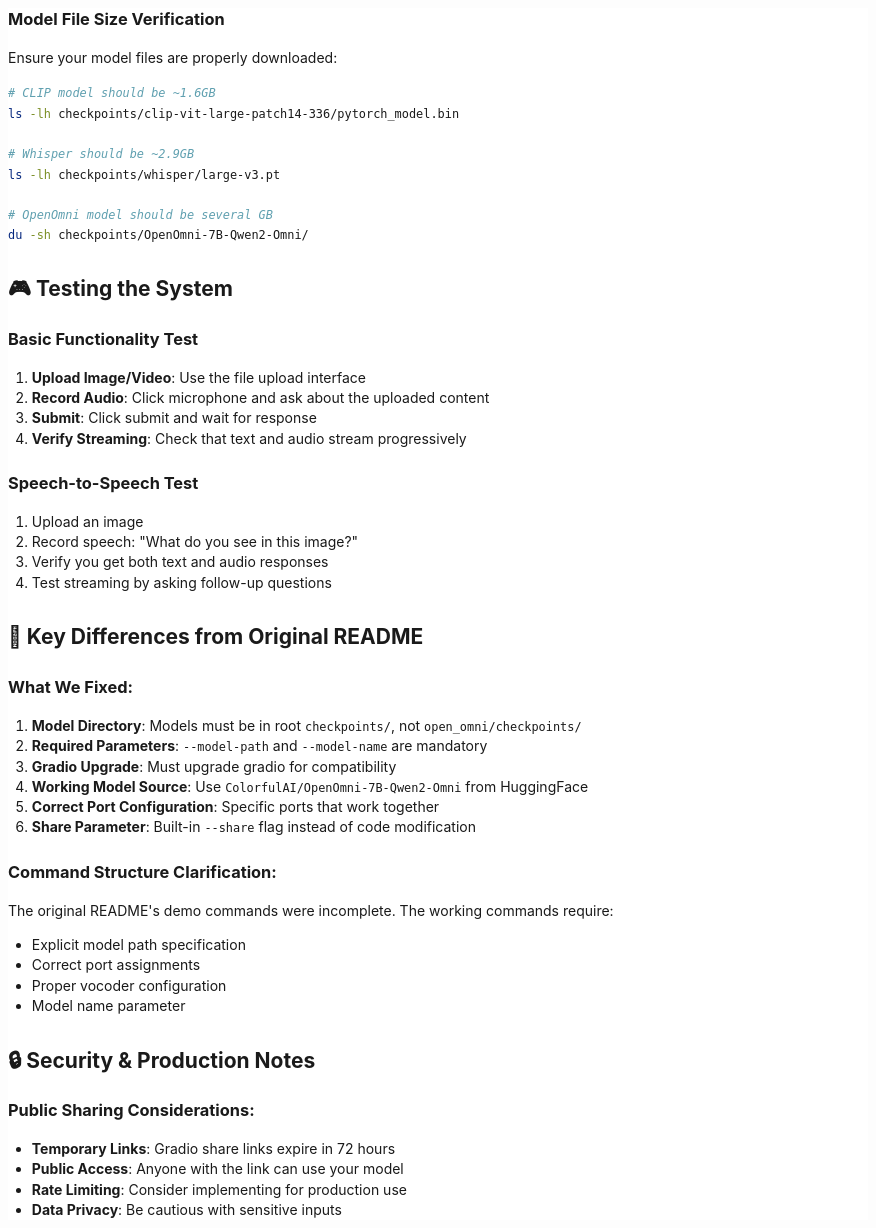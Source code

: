 ### Model File Size Verification
Ensure your model files are properly downloaded:
```bash
# CLIP model should be ~1.6GB
ls -lh checkpoints/clip-vit-large-patch14-336/pytorch_model.bin

# Whisper should be ~2.9GB
ls -lh checkpoints/whisper/large-v3.pt

# OpenOmni model should be several GB
du -sh checkpoints/OpenOmni-7B-Qwen2-Omni/
```

## 🎮 Testing the System

### Basic Functionality Test
1. **Upload Image/Video**: Use the file upload interface
2. **Record Audio**: Click microphone and ask about the uploaded content
3. **Submit**: Click submit and wait for response
4. **Verify Streaming**: Check that text and audio stream progressively

### Speech-to-Speech Test
1. Upload an image
2. Record speech: "What do you see in this image?"
3. Verify you get both text and audio responses
4. Test streaming by asking follow-up questions

## 📝 Key Differences from Original README

### What We Fixed:
1. **Model Directory**: Models must be in root `checkpoints/`, not `open_omni/checkpoints/`
2. **Required Parameters**: `--model-path` and `--model-name` are mandatory
3. **Gradio Upgrade**: Must upgrade gradio for compatibility
4. **Working Model Source**: Use `ColorfulAI/OpenOmni-7B-Qwen2-Omni` from HuggingFace
5. **Correct Port Configuration**: Specific ports that work together
6. **Share Parameter**: Built-in `--share` flag instead of code modification

### Command Structure Clarification:
The original README's demo commands were incomplete. The working commands require:
- Explicit model path specification
- Correct port assignments
- Proper vocoder configuration
- Model name parameter

## 🔒 Security & Production Notes

### Public Sharing Considerations:
- **Temporary Links**: Gradio share links expire in 72 hours
- **Public Access**: Anyone with the link can use your model
- **Rate Limiting**: Consider implementing for production use
- **Data Privacy**: Be cautious with sensitive inputs
